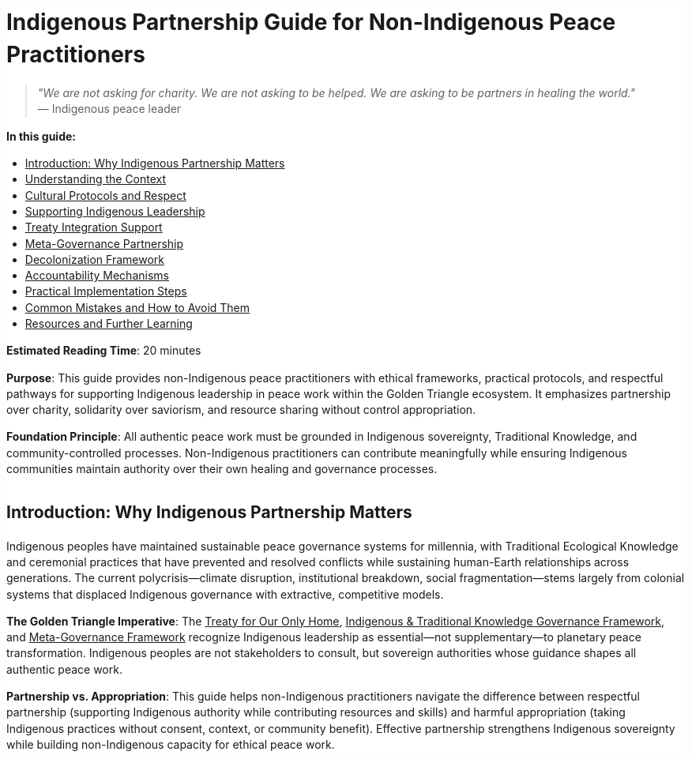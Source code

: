 # Indigenous Partnership Guide for Non-Indigenous Peace Practitioners

> *"We are not asking for charity. We are not asking to be helped. We are asking to be partners in healing the world."*  
> — Indigenous peace leader

**In this guide:**
- [Introduction: Why Indigenous Partnership Matters](#introduction)
- [Understanding the Context](#understanding-context)
- [Cultural Protocols and Respect](#cultural-protocols)
- [Supporting Indigenous Leadership](#supporting-leadership)
- [Treaty Integration Support](#treaty-integration)
- [Meta-Governance Partnership](#meta-governance-partnership)
- [Decolonization Framework](#decolonization-framework)
- [Accountability Mechanisms](#accountability-mechanisms)
- [Practical Implementation Steps](#implementation-steps)
- [Common Mistakes and How to Avoid Them](#common-mistakes)
- [Resources and Further Learning](#resources)

**Estimated Reading Time**: 20 minutes

**Purpose**: This guide provides non-Indigenous peace practitioners with ethical frameworks, practical protocols, and respectful pathways for supporting Indigenous leadership in peace work within the Golden Triangle ecosystem. It emphasizes partnership over charity, solidarity over saviorism, and resource sharing without control appropriation.

**Foundation Principle**: All authentic peace work must be grounded in Indigenous sovereignty, Traditional Knowledge, and community-controlled processes. Non-Indigenous practitioners can contribute meaningfully while ensuring Indigenous communities maintain authority over their own healing and governance processes.

## <a id="introduction"></a>Introduction: Why Indigenous Partnership Matters

Indigenous peoples have maintained sustainable peace governance systems for millennia, with Traditional Ecological Knowledge and ceremonial practices that have prevented and resolved conflicts while sustaining human-Earth relationships across generations. The current polycrisis—climate disruption, institutional breakdown, social fragmentation—stems largely from colonial systems that displaced Indigenous governance with extractive, competitive models.

**The Golden Triangle Imperative**: The [Treaty for Our Only Home](/frameworks/treaty-for-our-only-home), [Indigenous & Traditional Knowledge Governance Framework](/frameworks/indigenous-governance-and-traditional-knowledge), and [Meta-Governance Framework](/frameworks/meta-governance) recognize Indigenous leadership as essential—not supplementary—to planetary peace transformation. Indigenous peoples are not stakeholders to consult, but sovereign authorities whose guidance shapes all authentic peace work.

**Partnership vs. Appropriation**: This guide helps non-Indigenous practitioners navigate the difference between respectful partnership (supporting Indigenous authority while contributing resources and skills) and harmful appropriation (taking Indigenous practices without consent, context, or community benefit). Effective partnership strengthens Indigenous sovereignty while building non-Indigenous capacity for ethical peace work.
